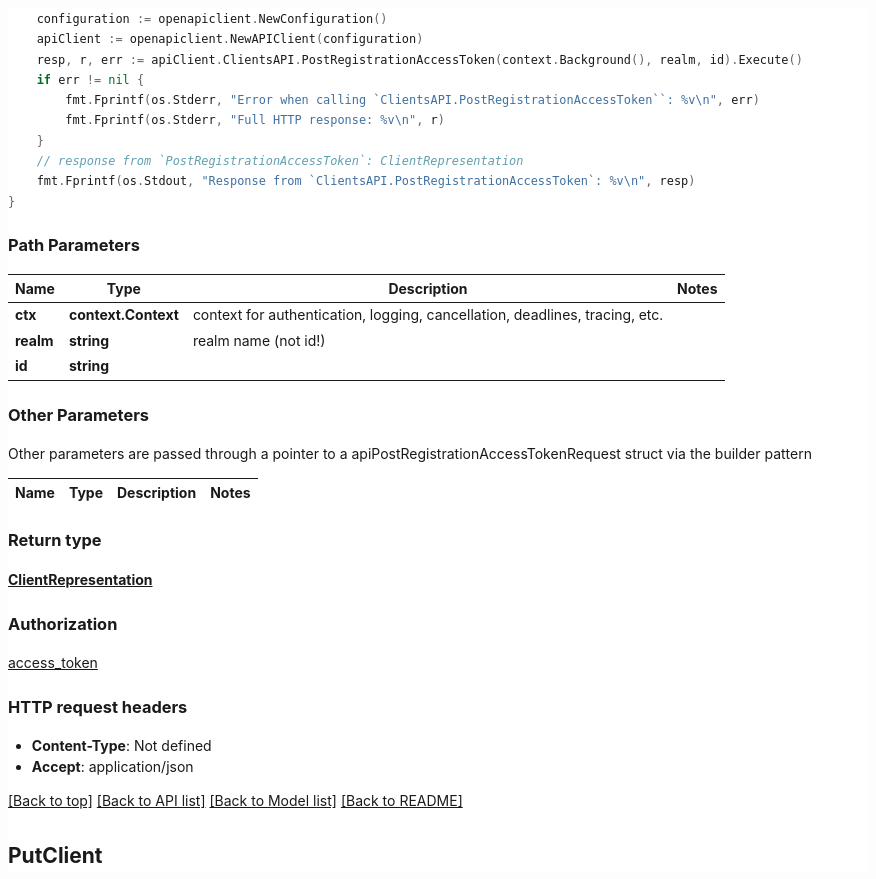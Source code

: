 ```go
	configuration := openapiclient.NewConfiguration()
	apiClient := openapiclient.NewAPIClient(configuration)
	resp, r, err := apiClient.ClientsAPI.PostRegistrationAccessToken(context.Background(), realm, id).Execute()
	if err != nil {
		fmt.Fprintf(os.Stderr, "Error when calling `ClientsAPI.PostRegistrationAccessToken``: %v\n", err)
		fmt.Fprintf(os.Stderr, "Full HTTP response: %v\n", r)
	}
	// response from `PostRegistrationAccessToken`: ClientRepresentation
	fmt.Fprintf(os.Stdout, "Response from `ClientsAPI.PostRegistrationAccessToken`: %v\n", resp)
}
```

### Path Parameters


Name | Type | Description  | Notes
------------- | ------------- | ------------- | -------------
**ctx** | **context.Context** | context for authentication, logging, cancellation, deadlines, tracing, etc.
**realm** | **string** | realm name (not id!) | 
**id** | **string** |  | 

### Other Parameters

Other parameters are passed through a pointer to a apiPostRegistrationAccessTokenRequest struct via the builder pattern


Name | Type | Description  | Notes
------------- | ------------- | ------------- | -------------



### Return type

[**ClientRepresentation**](ClientRepresentation.md)

### Authorization

[access_token](../README.md#access_token)

### HTTP request headers

- **Content-Type**: Not defined
- **Accept**: application/json

[[Back to top]](#) [[Back to API list]](../README.md#documentation-for-api-endpoints)
[[Back to Model list]](../README.md#documentation-for-models)
[[Back to README]](../README.md)


## PutClient
